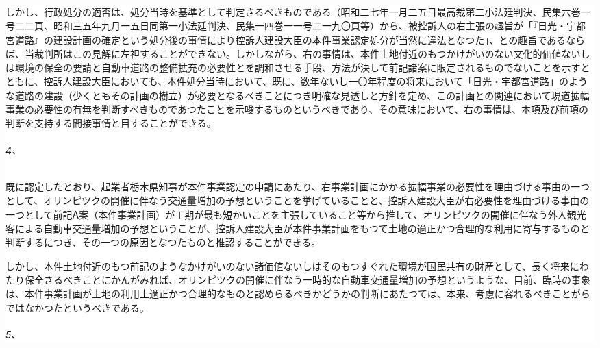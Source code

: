 しかし、行政処分の適否は、処分当時を基準として判定さるべきものである（昭和二七年一月二五日最高裁第二小法廷判決、民集六巻一号二二頁、昭和三五年九月一五日同第一小法廷判決、民集一四巻一一号二一九〇頁等）から、被控訴人の右主張の趣旨が「『日光・宇都宮道路』の建設計画の確定という処分後の事情により控訴人建設大臣の本件事業認定処分が当然に違法となつた」、との趣旨であるならば、当裁判所はこの見解に左袒することができない。しかしながら、右の事情は、本件土地付近のもつかけがいのない文化的価値ないしは環境の保全の要請と自動車道路の整備拡充の必要性とを調和させる手段、方法が決して前記諸案に限定されるものでないことを示すとともに、控訴人建設大臣においても、本件処分当時において、既に、数年ないし一〇年程度の将来において「日光・宇都宮道路」のような道路の建設（少くともその計画の樹立）が必要となるべきことにつき明確な見透しと方針を定め、この計画との関連において現道拡幅事業の必要性の有無を判断すべきものであつたことを示唆するものというべきであり、その意味において、右の事情は、本項及び前項の判断を支持する間接事情と目することができる。

###### 4、

既に認定したとおり、起業者栃木県知事が本件事業認定の申請にあたり、右事業計画にかかる拡幅事業の必要性を理由づける事由の一つとして、オリンピツクの開催に伴なう交通量増加の予想ということを挙げていることと、控訴人建設大臣が右必要性を理由づける事由の一つとして前記A案（本件事業計画）が工期が最も短かいことを主張していること等から推して、オリンピツクの開催に伴なう外人観光客による自動車交通量増加の予想ということが、控訴人建設大臣が本件事業計画をもつて土地の適正かつ合理的な利用に寄与するものと判断するにつき、その一つの原因となつたものと推認することができる。

しかし、本件土地付近のもつ前記のようなかけがいのない諸価値ないしはそのもつすぐれた環境が国民共有の財産として、長く将来にわたり保全さるべきことにかんがみれば、オリンピツクの開催に伴なう一時的な自動車交通量増加の予想というような、目前、臨時の事象は、本件事業計画が土地の利用上適正かつ合理的なものと認めらるべきかどうかの判断にあたつては、本来、考慮に容れるべきことがらではなかつたというべきである。

###### 5、

